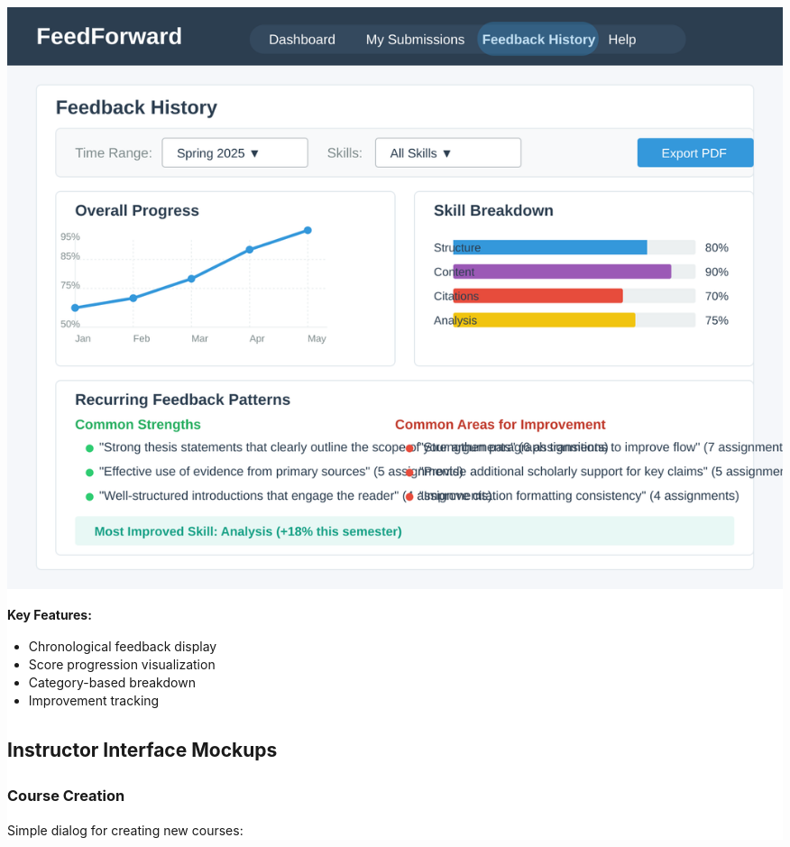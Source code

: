 ![Student Feedback History](../mockups/svg/student-feedback-history-mockup.svg)

**Key Features:**
- Chronological feedback display
- Score progression visualization
- Category-based breakdown
- Improvement tracking

## Instructor Interface Mockups

### Course Creation

Simple dialog for creating new courses:
